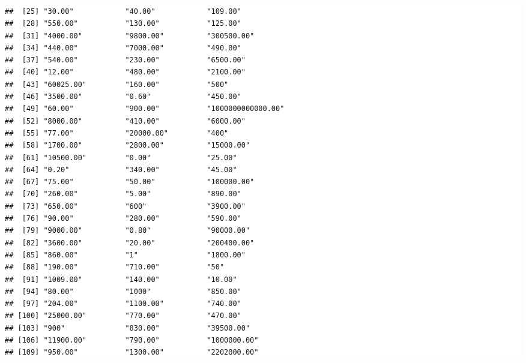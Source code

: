     ##  [25] "30.00"            "40.00"            "109.00"          
    ##  [28] "550.00"           "130.00"           "125.00"          
    ##  [31] "4000.00"          "9800.00"          "300500.00"       
    ##  [34] "440.00"           "7000.00"          "490.00"          
    ##  [37] "540.00"           "230.00"           "6500.00"         
    ##  [40] "12.00"            "480.00"           "2100.00"         
    ##  [43] "60025.00"         "160.00"           "500"             
    ##  [46] "3500.00"          "0.60"             "450.00"          
    ##  [49] "60.00"            "900.00"           "1000000000000.00"
    ##  [52] "8000.00"          "410.00"           "6000.00"         
    ##  [55] "77.00"            "20000.00"         "400"             
    ##  [58] "1700.00"          "2800.00"          "15000.00"        
    ##  [61] "10500.00"         "0.00"             "25.00"           
    ##  [64] "0.20"             "340.00"           "45.00"           
    ##  [67] "75.00"            "50.00"            "100000.00"       
    ##  [70] "260.00"           "5.00"             "890.00"          
    ##  [73] "650.00"           "600"              "3900.00"         
    ##  [76] "90.00"            "280.00"           "590.00"          
    ##  [79] "9000.00"          "0.80"             "90000.00"        
    ##  [82] "3600.00"          "20.00"            "200400.00"       
    ##  [85] "860.00"           "1"                "1800.00"         
    ##  [88] "190.00"           "710.00"           "50"              
    ##  [91] "1009.00"          "140.00"           "10.00"           
    ##  [94] "80.00"            "1000"             "850.00"          
    ##  [97] "204.00"           "1100.00"          "740.00"          
    ## [100] "25000.00"         "770.00"           "470.00"          
    ## [103] "900"              "830.00"           "39500.00"        
    ## [106] "11900.00"         "790.00"           "1000000.00"      
    ## [109] "950.00"           "1300.00"          "2202000.00"      